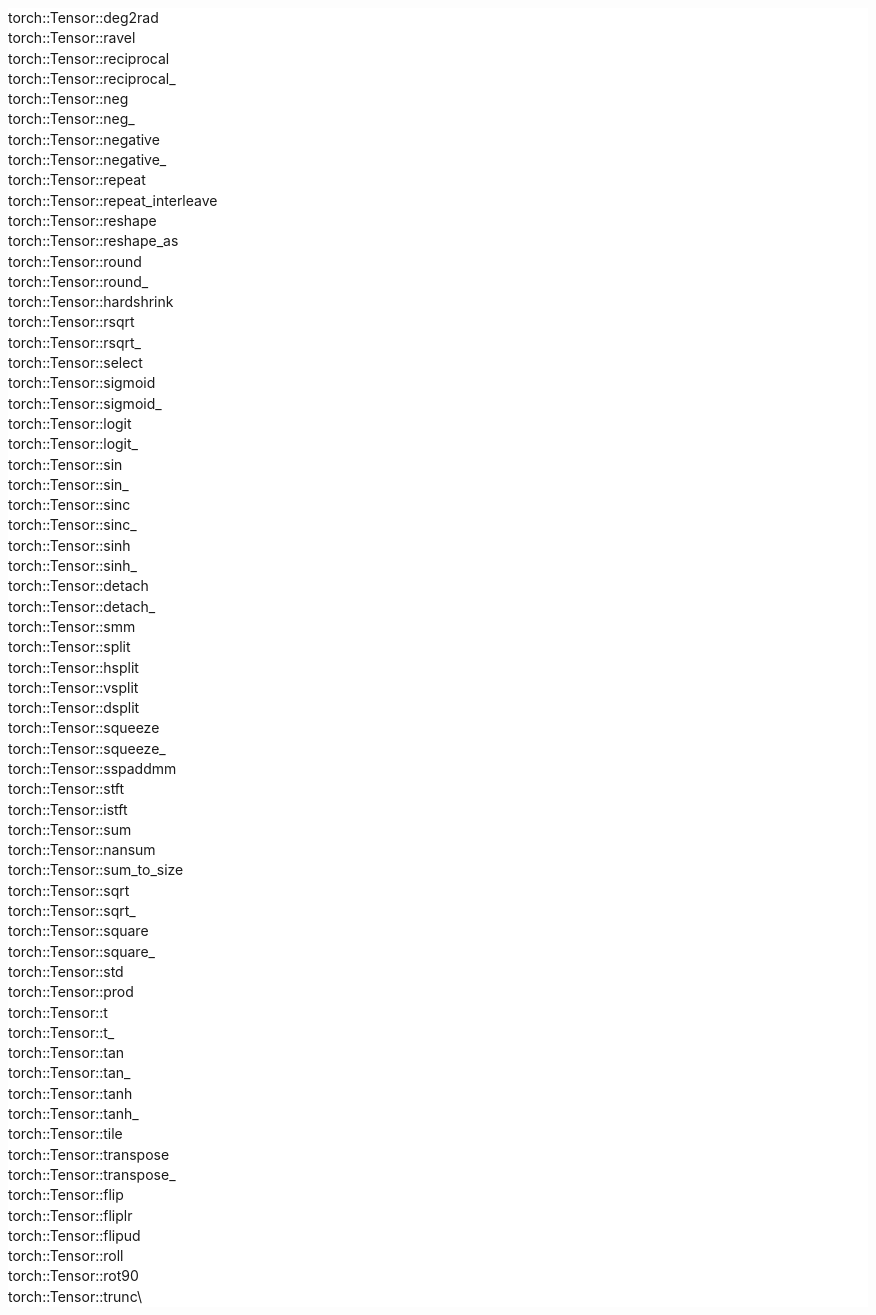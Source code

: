 torch::Tensor::deg2rad\
torch::Tensor::ravel\
torch::Tensor::reciprocal\
torch::Tensor::reciprocal_\
torch::Tensor::neg\
torch::Tensor::neg_\
torch::Tensor::negative\
torch::Tensor::negative_\
torch::Tensor::repeat\
torch::Tensor::repeat_interleave\
torch::Tensor::reshape\
torch::Tensor::reshape_as\
torch::Tensor::round\
torch::Tensor::round_\
torch::Tensor::hardshrink\
torch::Tensor::rsqrt\
torch::Tensor::rsqrt_\
torch::Tensor::select\
torch::Tensor::sigmoid\
torch::Tensor::sigmoid_\
torch::Tensor::logit\
torch::Tensor::logit_\
torch::Tensor::sin\
torch::Tensor::sin_\
torch::Tensor::sinc\
torch::Tensor::sinc_\
torch::Tensor::sinh\
torch::Tensor::sinh_\
torch::Tensor::detach\
torch::Tensor::detach_\
torch::Tensor::smm\
torch::Tensor::split\
torch::Tensor::hsplit\
torch::Tensor::vsplit\
torch::Tensor::dsplit\
torch::Tensor::squeeze\
torch::Tensor::squeeze_\
torch::Tensor::sspaddmm\
torch::Tensor::stft\
torch::Tensor::istft\
torch::Tensor::sum\
torch::Tensor::nansum\
torch::Tensor::sum_to_size\
torch::Tensor::sqrt\
torch::Tensor::sqrt_\
torch::Tensor::square\
torch::Tensor::square_\
torch::Tensor::std\
torch::Tensor::prod\
torch::Tensor::t\
torch::Tensor::t_\
torch::Tensor::tan\
torch::Tensor::tan_\
torch::Tensor::tanh\
torch::Tensor::tanh_\
torch::Tensor::tile\
torch::Tensor::transpose\
torch::Tensor::transpose_\
torch::Tensor::flip\
torch::Tensor::fliplr\
torch::Tensor::flipud\
torch::Tensor::roll\
torch::Tensor::rot90\
torch::Tensor::trunc\
